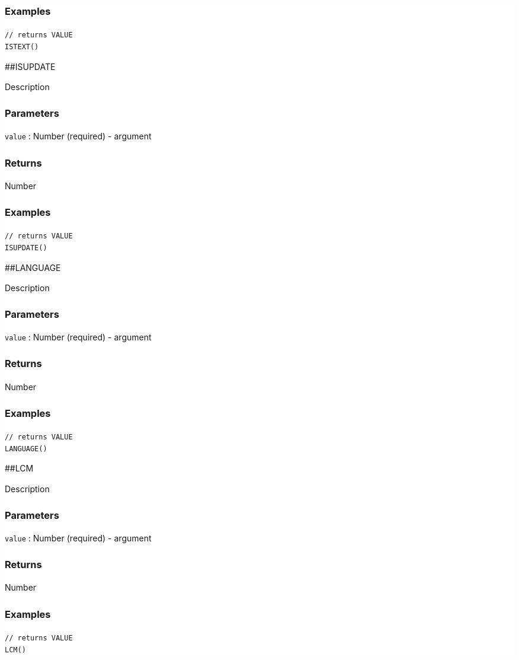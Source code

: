 ### Examples
```
// returns VALUE
ISTEXT()
```


##ISUPDATE

Description

### Parameters
`value` : Number (required) - argument

### Returns
Number

### Examples
```
// returns VALUE
ISUPDATE()
```


##LANGUAGE

Description

### Parameters
`value` : Number (required) - argument

### Returns
Number

### Examples
```
// returns VALUE
LANGUAGE()
```


##LCM

Description

### Parameters
`value` : Number (required) - argument

### Returns
Number

### Examples
```
// returns VALUE
LCM()
```
